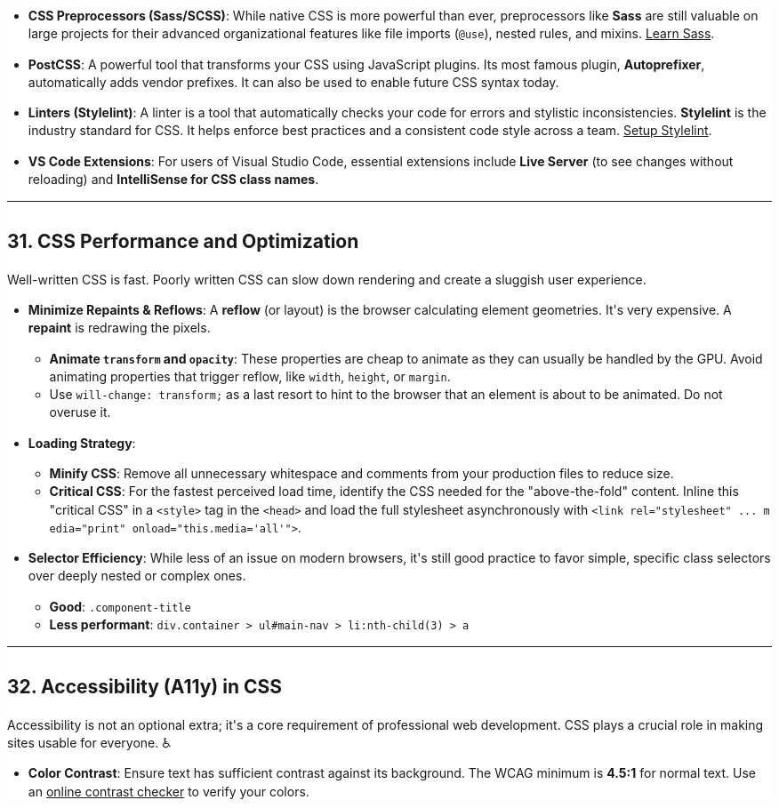 - **CSS Preprocessors (Sass/SCSS)**: While native CSS is more powerful than ever, preprocessors like **Sass** are still valuable on large projects for their advanced organizational features like file imports (`@use`), nested rules, and mixins. [Learn Sass](https://sass-lang.com/guide).

- **PostCSS**: A powerful tool that transforms your CSS using JavaScript plugins. Its most famous plugin, **Autoprefixer**, automatically adds vendor prefixes. It can also be used to enable future CSS syntax today.

- **Linters (Stylelint)**: A linter is a tool that automatically checks your code for errors and stylistic inconsistencies. **Stylelint** is the industry standard for CSS. It helps enforce best practices and a consistent code style across a team. [Setup Stylelint](https://stylelint.io/).

- **VS Code Extensions**: For users of Visual Studio Code, essential extensions include **Live Server** (to see changes without reloading) and **IntelliSense for CSS class names**.

---

## 31\. CSS Performance and Optimization

Well-written CSS is fast. Poorly written CSS can slow down rendering and create a sluggish user experience.

- **Minimize Repaints & Reflows**: A **reflow** (or layout) is the browser calculating element geometries. It's very expensive. A **repaint** is redrawing the pixels.

  - **Animate `transform` and `opacity`**: These properties are cheap to animate as they can usually be handled by the GPU. Avoid animating properties that trigger reflow, like `width`, `height`, or `margin`.
  - Use `will-change: transform;` as a last resort to hint to the browser that an element is about to be animated. Do not overuse it.

- **Loading Strategy**:

  - **Minify CSS**: Remove all unnecessary whitespace and comments from your production files to reduce size.
  - **Critical CSS**: For the fastest perceived load time, identify the CSS needed for the "above-the-fold" content. Inline this "critical CSS" in a `<style>` tag in the `<head>` and load the full stylesheet asynchronously with `<link rel="stylesheet" ... media="print" onload="this.media='all'">`.

- **Selector Efficiency**: While less of an issue on modern browsers, it's still good practice to favor simple, specific class selectors over deeply nested or complex ones.

  - **Good**: `.component-title`
  - **Less performant**: `div.container > ul#main-nav > li:nth-child(3) > a`

---

## 32\. Accessibility (A11y) in CSS

Accessibility is not an optional extra; it's a core requirement of professional web development. CSS plays a crucial role in making sites usable for everyone. ♿

- **Color Contrast**: Ensure text has sufficient contrast against its background. The WCAG minimum is **4.5:1** for normal text. Use an [online contrast checker](https://webaim.org/resources/contrastchecker/) to verify your colors.
